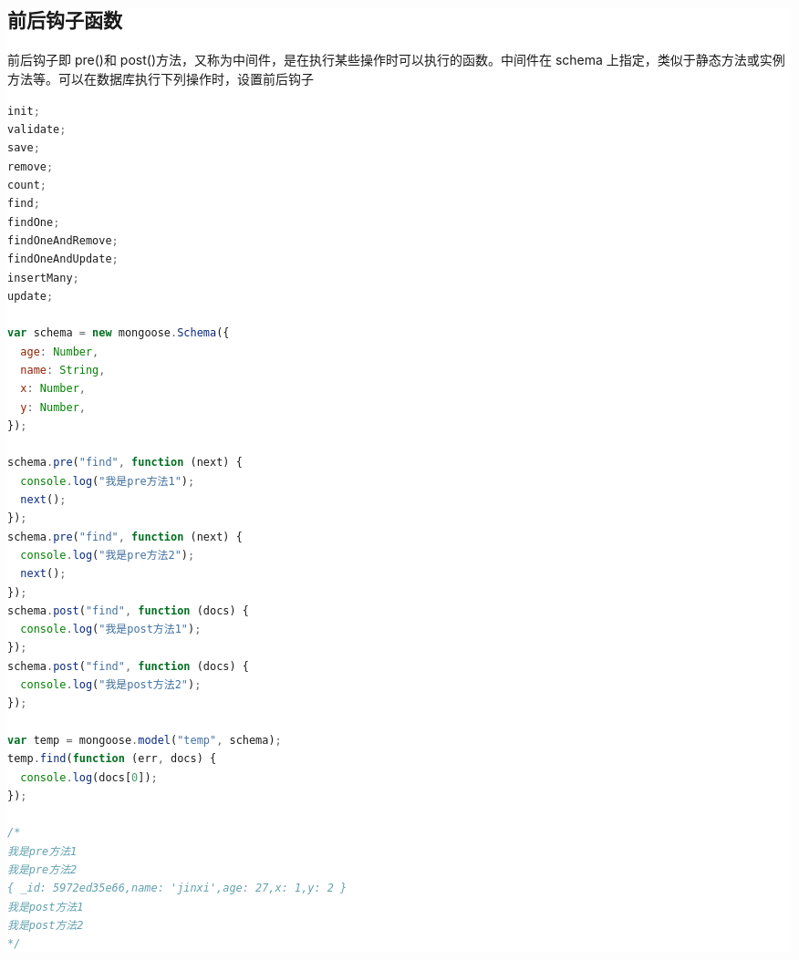 ## 前后钩子函数

前后钩子即 pre()和 post()方法，又称为中间件，是在执行某些操作时可以执行的函数。中间件在 schema 上指定，类似于静态方法或实例方法等。可以在数据库执行下列操作时，设置前后钩子

```js
init;
validate;
save;
remove;
count;
find;
findOne;
findOneAndRemove;
findOneAndUpdate;
insertMany;
update;

var schema = new mongoose.Schema({
  age: Number,
  name: String,
  x: Number,
  y: Number,
});

schema.pre("find", function (next) {
  console.log("我是pre方法1");
  next();
});
schema.pre("find", function (next) {
  console.log("我是pre方法2");
  next();
});
schema.post("find", function (docs) {
  console.log("我是post方法1");
});
schema.post("find", function (docs) {
  console.log("我是post方法2");
});

var temp = mongoose.model("temp", schema);
temp.find(function (err, docs) {
  console.log(docs[0]);
});

/*
我是pre方法1
我是pre方法2
{ _id: 5972ed35e66,name: 'jinxi',age: 27,x: 1,y: 2 }
我是post方法1
我是post方法2
*/
```
